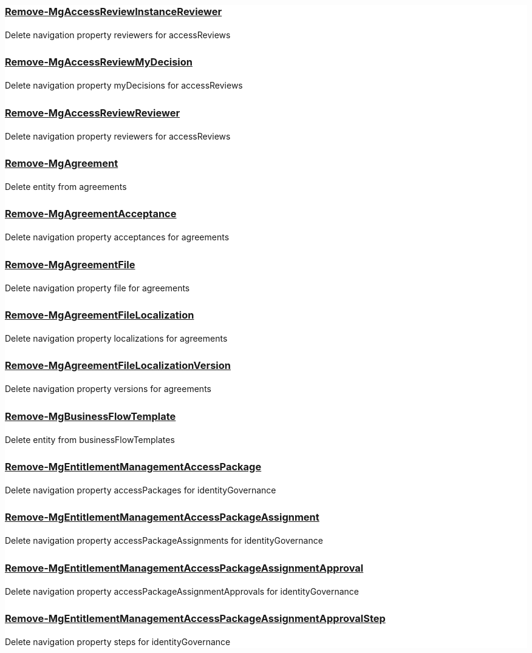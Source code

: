 ### [Remove-MgAccessReviewInstanceReviewer](Remove-MgAccessReviewInstanceReviewer.md)
Delete navigation property reviewers for accessReviews

### [Remove-MgAccessReviewMyDecision](Remove-MgAccessReviewMyDecision.md)
Delete navigation property myDecisions for accessReviews

### [Remove-MgAccessReviewReviewer](Remove-MgAccessReviewReviewer.md)
Delete navigation property reviewers for accessReviews

### [Remove-MgAgreement](Remove-MgAgreement.md)
Delete entity from agreements

### [Remove-MgAgreementAcceptance](Remove-MgAgreementAcceptance.md)
Delete navigation property acceptances for agreements

### [Remove-MgAgreementFile](Remove-MgAgreementFile.md)
Delete navigation property file for agreements

### [Remove-MgAgreementFileLocalization](Remove-MgAgreementFileLocalization.md)
Delete navigation property localizations for agreements

### [Remove-MgAgreementFileLocalizationVersion](Remove-MgAgreementFileLocalizationVersion.md)
Delete navigation property versions for agreements

### [Remove-MgBusinessFlowTemplate](Remove-MgBusinessFlowTemplate.md)
Delete entity from businessFlowTemplates

### [Remove-MgEntitlementManagementAccessPackage](Remove-MgEntitlementManagementAccessPackage.md)
Delete navigation property accessPackages for identityGovernance

### [Remove-MgEntitlementManagementAccessPackageAssignment](Remove-MgEntitlementManagementAccessPackageAssignment.md)
Delete navigation property accessPackageAssignments for identityGovernance

### [Remove-MgEntitlementManagementAccessPackageAssignmentApproval](Remove-MgEntitlementManagementAccessPackageAssignmentApproval.md)
Delete navigation property accessPackageAssignmentApprovals for identityGovernance

### [Remove-MgEntitlementManagementAccessPackageAssignmentApprovalStep](Remove-MgEntitlementManagementAccessPackageAssignmentApprovalStep.md)
Delete navigation property steps for identityGovernance
